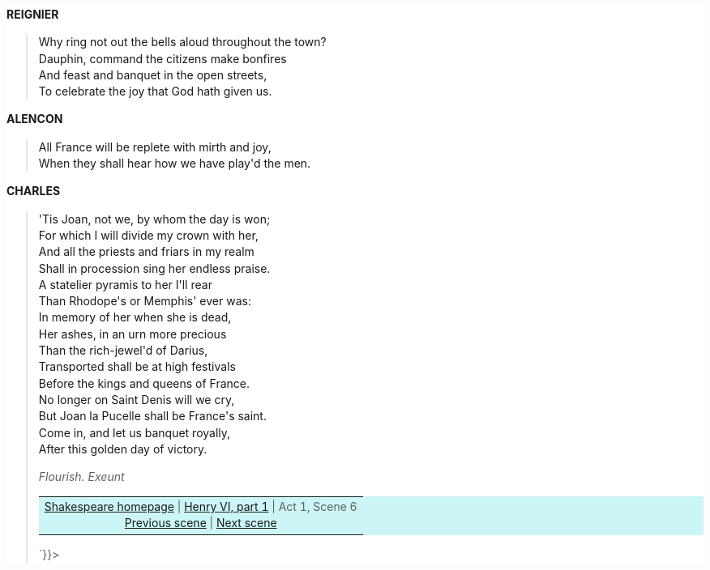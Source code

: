 <A NAME=speech3><b>REIGNIER</b></a>
<blockquote>
<A NAME=11>Why ring not out the bells aloud throughout the town?</A><br>
<A NAME=12>Dauphin, command the citizens make bonfires</A><br>
<A NAME=13>And feast and banquet in the open streets,</A><br>
<A NAME=14>To celebrate the joy that God hath given us.</A><br>
</blockquote>

<A NAME=speech4><b>ALENCON</b></a>
<blockquote>
<A NAME=15>All France will be replete with mirth and joy,</A><br>
<A NAME=16>When they shall hear how we have play'd the men.</A><br>
</blockquote>

<A NAME=speech5><b>CHARLES</b></a>
<blockquote>
<A NAME=17>'Tis Joan, not we, by whom the day is won;</A><br>
<A NAME=18>For which I will divide my crown with her,</A><br>
<A NAME=19>And all the priests and friars in my realm</A><br>
<A NAME=20>Shall in procession sing her endless praise.</A><br>
<A NAME=21>A statelier pyramis to her I'll rear</A><br>
<A NAME=22>Than Rhodope's or Memphis' ever was:</A><br>
<A NAME=23>In memory of her when she is dead,</A><br>
<A NAME=24>Her ashes, in an urn more precious</A><br>
<A NAME=25>Than the rich-jewel'd of Darius,</A><br>
<A NAME=26>Transported shall be at high festivals</A><br>
<A NAME=27>Before the kings and queens of France.</A><br>
<A NAME=28>No longer on Saint Denis will we cry,</A><br>
<A NAME=29>But Joan la Pucelle shall be France's saint.</A><br>
<A NAME=30>Come in, and let us banquet royally,</A><br>
<A NAME=31>After this golden day of victory.</A><br>
<p><i>Flourish. Exeunt</i></p>
<table width="100%" bgcolor="#CCF6F6">
<tr><td class="nav" align="center">
      <a href="/Shakespeare">Shakespeare homepage</A> 
    | <A href="/Shakespeare/1henryvi/">Henry VI, part 1</A> 
    | Act 1, Scene 6
   <br>
      <a href="1henryvi.1.5.html">Previous scene</A>
    | <a href="1henryvi.2.1.html">Next scene</A>
</table>

</body>
</html>


</div>`}}></div>